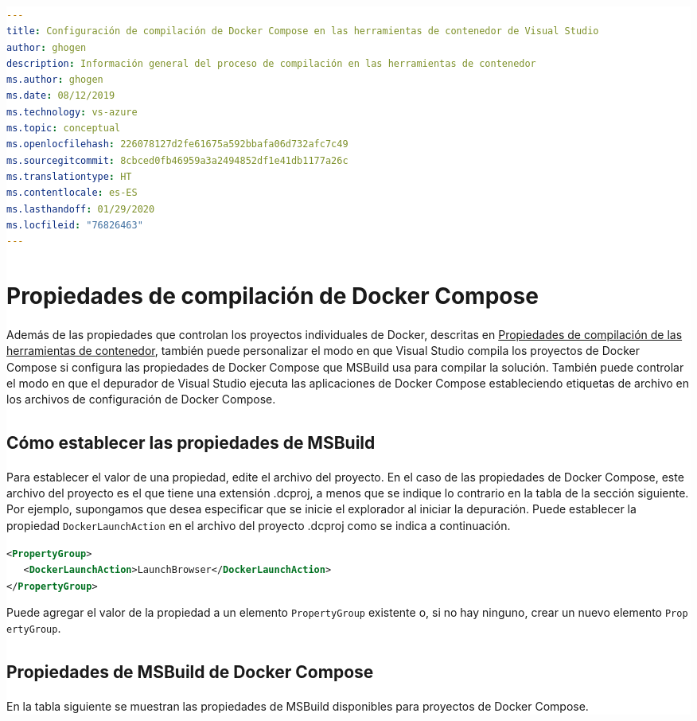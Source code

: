```yaml
---
title: Configuración de compilación de Docker Compose en las herramientas de contenedor de Visual Studio
author: ghogen
description: Información general del proceso de compilación en las herramientas de contenedor
ms.author: ghogen
ms.date: 08/12/2019
ms.technology: vs-azure
ms.topic: conceptual
ms.openlocfilehash: 226078127d2fe61675a592bbafa06d732afc7c49
ms.sourcegitcommit: 8cbced0fb46959a3a2494852df1e41db1177a26c
ms.translationtype: HT
ms.contentlocale: es-ES
ms.lasthandoff: 01/29/2020
ms.locfileid: "76826463"
---
```

# <a name="docker-compose-build-properties"></a>Propiedades de compilación de Docker Compose

Además de las propiedades que controlan los proyectos individuales de Docker, descritas en [Propiedades de compilación de las herramientas de contenedor](container-msbuild-properties.md), también puede personalizar el modo en que Visual Studio compila los proyectos de Docker Compose si configura las propiedades de Docker Compose que MSBuild usa para compilar la solución. También puede controlar el modo en que el depurador de Visual Studio ejecuta las aplicaciones de Docker Compose estableciendo etiquetas de archivo en los archivos de configuración de Docker Compose.

## <a name="how-to-set-the-msbuild-properties"></a>Cómo establecer las propiedades de MSBuild

Para establecer el valor de una propiedad, edite el archivo del proyecto. En el caso de las propiedades de Docker Compose, este archivo del proyecto es el que tiene una extensión .dcproj, a menos que se indique lo contrario en la tabla de la sección siguiente. Por ejemplo, supongamos que desea especificar que se inicie el explorador al iniciar la depuración. Puede establecer la propiedad `DockerLaunchAction` en el archivo del proyecto .dcproj como se indica a continuación.

```xml
<PropertyGroup>
   <DockerLaunchAction>LaunchBrowser</DockerLaunchAction>
</PropertyGroup>
```

Puede agregar el valor de la propiedad a un elemento `PropertyGroup` existente o, si no hay ninguno, crear un nuevo elemento `PropertyGroup`.

## <a name="docker-compose-msbuild-properties"></a>Propiedades de MSBuild de Docker Compose

En la tabla siguiente se muestran las propiedades de MSBuild disponibles para proyectos de Docker Compose.
